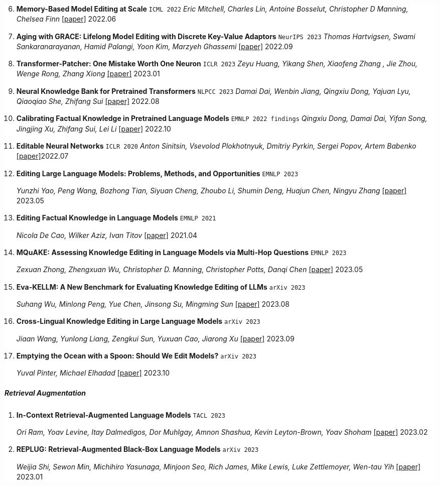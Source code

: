 6. **Memory-Based Model Editing at Scale**  `ICML 2022`
   *Eric Mitchell, Charles Lin, Antoine Bosselut, Christopher D Manning, Chelsea Finn* [[paper]](https://arxiv.org/abs/2206.06520) 2022.06

7. **Aging with GRACE: Lifelong Model Editing with Discrete Key-Value Adaptors**  `NeurIPS 2023`
   *Thomas Hartvigsen, Swami Sankaranarayanan, Hamid Palangi, Yoon Kim, Marzyeh Ghassemi* [[paper]](https://arxiv.org/abs/2211.11031) 2022.09

8. **Transformer-Patcher: One Mistake Worth One Neuron** `ICLR 2023`
   *Zeyu Huang, Yikang Shen, Xiaofeng Zhang , Jie Zhou, Wenge Rong, Zhang Xiong* [[paper]](https://arxiv.org/abs/2301.09785) 2023.01

9. **Neural Knowledge Bank for Pretrained Transformers** `NLPCC 2023`
   *Damai Dai, Wenbin Jiang, Qingxiu Dong, Yajuan Lyu, Qiaoqiao She, Zhifang Sui* [[paper]](https://arxiv.org/abs/2208.00399) 2022.08

10. **Calibrating Factual Knowledge in Pretrained Language Models** `EMNLP 2022 findings`
    *Qingxiu Dong, Damai Dai, Yifan Song, Jingjing Xu, Zhifang Sui, Lei Li* [[paper]](https://arxiv.org/abs/2210.03329) 2022.10

11. **Editable Neural Networks** `ICLR 2020` *Anton Sinitsin, Vsevolod Plokhotnyuk, Dmitriy Pyrkin, Sergei Popov, Artem Babenko* [[paper]](https://arxiv.org/abs/2004.00345)2022.07

12. **Editing Large Language Models: Problems, Methods, and Opportunities** `EMNLP 2023`

    *Yunzhi Yao, Peng Wang, Bozhong Tian, Siyuan Cheng, Zhoubo Li, Shumin Deng, Huajun Chen, Ningyu Zhang* [[paper]](https://arxiv.org/abs/2305.13172) 2023.05

13. **Editing Factual Knowledge in Language Models** `EMNLP 2021`

    *Nicola De Cao, Wilker Aziz, Ivan Titov* [[paper]](https://arxiv.org/abs/2104.08164) 2021.04

14. **MQuAKE: Assessing Knowledge Editing in Language Models via Multi-Hop Questions** `EMNLP 2023`

    *Zexuan Zhong, Zhengxuan Wu, Christopher D. Manning, Christopher Potts, Danqi Chen* [[paper]](https://arxiv.org/abs/2305.14795) 2023.05

15. **Eva-KELLM: A New Benchmark for Evaluating Knowledge Editing of LLMs** `arXiv 2023`

    *Suhang Wu, Minlong Peng, Yue Chen, Jinsong Su, Mingming Sun* [[paper]](https://arxiv.org/abs/2308.09954) 2023.08

16. **Cross-Lingual Knowledge Editing in Large Language Models** `arXiv 2023`

    *Jiaan Wang, Yunlong Liang, Zengkui Sun, Yuxuan Cao, Jiarong Xu* [[paper]](https://arxiv.org/abs/2309.08952) 2023.09

17. **Emptying the Ocean with a Spoon: Should We Edit Models?** `arXiv 2023`

    *Yuval Pinter, Michael Elhadad* [[paper]](https://arxiv.org/abs/2310.11958) 2023.10

##### Retrieval Augmentation

1. **In-Context Retrieval-Augmented Language Models** `TACL 2023`

   *Ori Ram, Yoav Levine, Itay Dalmedigos, Dor Muhlgay, Amnon Shashua, Kevin Leyton-Brown, Yoav Shoham* [[paper]](https://arxiv.org/abs/2302.00083) 2023.02

2. **REPLUG: Retrieval-Augmented Black-Box Language Models** `arXiv 2023`

   *Weijia Shi, Sewon Min, Michihiro Yasunaga, Minjoon Seo, Rich James, Mike Lewis, Luke Zettlemoyer, Wen-tau Yih* [[paper]](https://arxiv.org/abs/2301.12652) 2023.01
